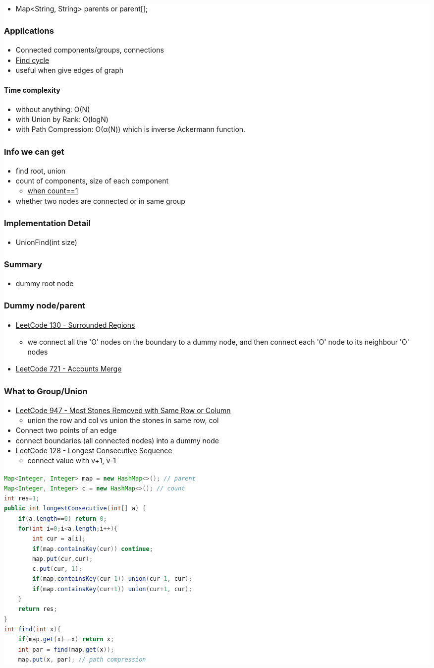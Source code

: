 - Map<String, String> parents or parent[];

### Applications
- Connected components/groups, connections
- [Find cycle](https://algorithms.tutorialhorizon.com/graph-find-cycle-in-undirected-graph-using-disjoint-set-union-find/)
- useful when give edges of graph

#### Time complexity
- without anything: O(N)
- with Union by Rank: O(logN)
- with Path Compression: O(α(N)) which is inverse Ackermann function.

### Info we can get
- find root, union
- count of components, size of each component
  - [when count==1](https://www.cnblogs.com/evasean/p/7204525.html)
- whether two nodes are connected or in same group

### Implementation Detail
- UnionFind(int size)

### Summary
- dummy root node

### Dummy node/parent
- [LeetCode 130 - Surrounded Regions](https://leetcode.com/problems/surrounded-regions/discuss/41617/Solve-it-using-Union-Find)
  - we connect all the 'O' nodes on the boundary to a dummy node, and then connect each 'O' node to its neighbour 'O' nodes

- [LeetCode 721 - Accounts Merge](https://leetcode.com/problems/accounts-merge/discuss/109157/JavaC++-Union-Find)

### What to Group/Union
- [LeetCode 947 -  Most Stones Removed with Same Row or Column](https://leetcode.com/problems/most-stones-removed-with-same-row-or-column/discuss/197668/Count-the-Number-of-Islands-O(N))
  - union the row and col vs union the stones in same row, col
- Connect two points of an edge
- connect boundaries (all connected nodes) into a dummy node
- [LeetCode 128 - Longest Consecutive Sequence](https://leetcode.com/problems/longest-consecutive-sequence/discuss/41062/My-Java-Solution-using-UnionFound)
  - connect value with v+1, v-1
```java
Map<Integer, Integer> map = new HashMap<>(); // parent
Map<Integer, Integer> c = new HashMap<>(); // count
int res=1;
public int longestConsecutive(int[] a) {
    if(a.length==0) return 0;
    for(int i=0;i<a.length;i++){ 
        int cur = a[i];
        if(map.containsKey(cur)) continue;
        map.put(cur,cur);
        c.put(cur, 1);
        if(map.containsKey(cur-1)) union(cur-1, cur);
        if(map.containsKey(cur+1)) union(cur+1, cur);
    }
    return res;
}
int find(int x){
    if(map.get(x)==x) return x;
    int par = find(map.get(x));
    map.put(x, par); // path compression
```
